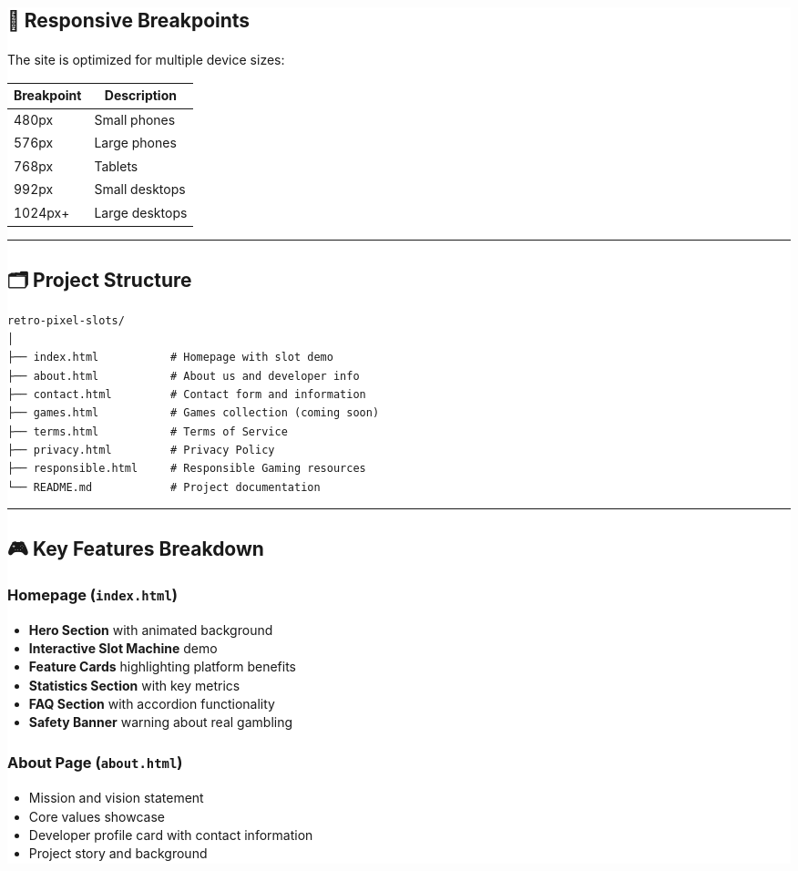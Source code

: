 
## 📱 Responsive Breakpoints

The site is optimized for multiple device sizes:

| Breakpoint | Description |
|------------|-------------|
| 480px | Small phones |
| 576px | Large phones |
| 768px | Tablets |
| 992px | Small desktops |
| 1024px+ | Large desktops |

---

## 🗂️ Project Structure

```
retro-pixel-slots/
│
├── index.html           # Homepage with slot demo
├── about.html           # About us and developer info
├── contact.html         # Contact form and information
├── games.html           # Games collection (coming soon)
├── terms.html           # Terms of Service
├── privacy.html         # Privacy Policy
├── responsible.html     # Responsible Gaming resources
└── README.md            # Project documentation
```

---

## 🎮 Key Features Breakdown

### Homepage (`index.html`)
- **Hero Section** with animated background
- **Interactive Slot Machine** demo
- **Feature Cards** highlighting platform benefits
- **Statistics Section** with key metrics
- **FAQ Section** with accordion functionality
- **Safety Banner** warning about real gambling

### About Page (`about.html`)
- Mission and vision statement
- Core values showcase
- Developer profile card with contact information
- Project story and background
